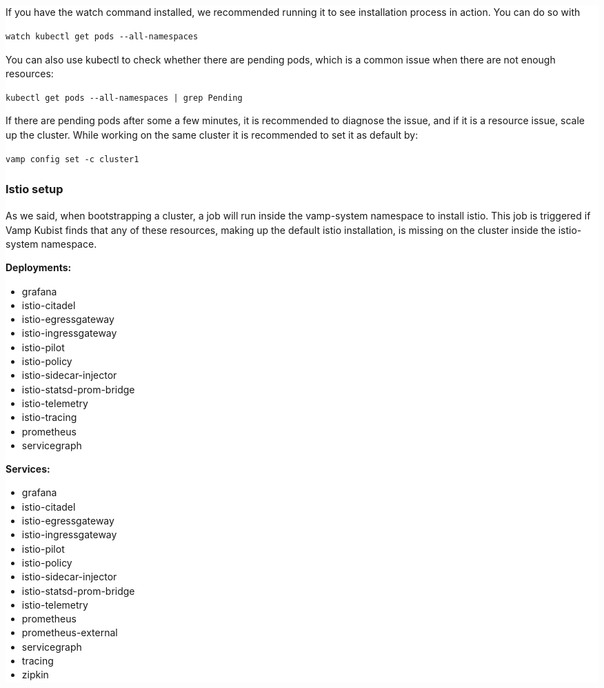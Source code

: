 If you have the watch command installed, we recommended running it to see installation process in action. You can do so with

```shell
watch kubectl get pods --all-namespaces
```

You can also use kubectl to check whether there are pending pods, which is a common issue when there are not enough resources:

```shell
kubectl get pods --all-namespaces | grep Pending
```

If there are pending pods after some a few minutes, it is recommended to diagnose the issue, and if it is a resource issue, scale up the cluster.
While working on the same cluster it is recommended to set it as default by:

```shell
vamp config set -c cluster1
```

### Istio setup

As we said, when bootstrapping a cluster, a job will run inside the vamp-system namespace to install istio.
This job is triggered if Vamp Kubist finds that any of these resources, making up the default istio installation, is missing on the cluster inside the istio-system namespace.

**Deployments:**

- grafana                   
- istio-citadel             
- istio-egressgateway       
- istio-ingressgateway      
- istio-pilot               
- istio-policy              
- istio-sidecar-injector    
- istio-statsd-prom-bridge  
- istio-telemetry           
- istio-tracing             
- prometheus                
- servicegraph      

**Services:**

- grafana                   
- istio-citadel             
- istio-egressgateway       
- istio-ingressgateway      
- istio-pilot               
- istio-policy              
- istio-sidecar-injector    
- istio-statsd-prom-bridge  
- istio-telemetry           
- prometheus                
- prometheus-external       
- servicegraph              
- tracing                   
- zipkin                    

